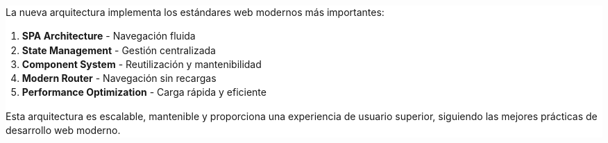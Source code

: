 La nueva arquitectura implementa los estándares web modernos más importantes:

1. **SPA Architecture** - Navegación fluida
2. **State Management** - Gestión centralizada
3. **Component System** - Reutilización y mantenibilidad
4. **Modern Router** - Navegación sin recargas
5. **Performance Optimization** - Carga rápida y eficiente

Esta arquitectura es escalable, mantenible y proporciona una experiencia de usuario superior, siguiendo las mejores prácticas de desarrollo web moderno.
